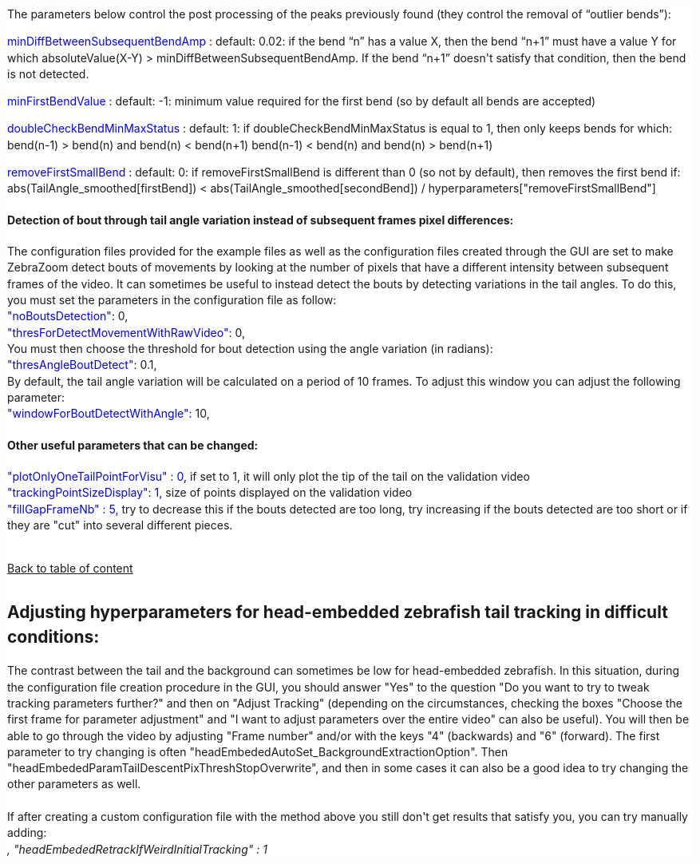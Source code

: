 
The parameters below control the post processing of the peaks previously found (they control the removal of “outlier bends”):

<font color="blue">minDiffBetweenSubsequentBendAmp</font> : default: 0.02:
if the bend “n” has a value X, then the bend “n+1” must have a value Y for which 
absoluteValue(X-Y) >  minDiffBetweenSubsequentBendAmp. If the bend “n+1” doesn't satisfy that condition, then the bend is not detected.

<font color="blue">minFirstBendValue</font> : default: -1: 
minimum value required for the first bend (so by default all bends are accepted)

<font color="blue">doubleCheckBendMinMaxStatus</font> : default: 1:
if doubleCheckBendMinMaxStatus is equal to 1, then only keeps bends for which:
bend(n-1) > bend(n) and bend(n) < bend(n+1)
bend(n-1) < bend(n) and bend(n) > bend(n+1)

<font color="blue">removeFirstSmallBend</font> : default: 0:
if removeFirstSmallBend is different than 0 (so not by default), then removes the first bend if:
abs(TailAngle_smoothed[firstBend]) < abs(TailAngle_smoothed[secondBend]) / hyperparameters["removeFirstSmallBend"]

<H4 CLASS="western">Detection of bout through tail angle variation instead of subsequent frames pixel differences:</H4>
The configuration files provided for the example files as well as the configuration files created through the GUI are set to make ZebraZoom detect bouts of movements by looking at the number of pixels that have a different intensity between subsequent frames of the video. It can sometimes be useful to instead detect the bouts by detecting variations in the tail angles. To do this, you must set the parameters in the configuration file as follow:<br/>
<font color="blue">"noBoutsDetection"</font>: 0,<br/>
<font color="blue">"thresForDetectMovementWithRawVideo"</font>: 0,<br/>
You must then choose the threshold for bout detection using the angle variation (in radians):<br/>
<font color="blue">"thresAngleBoutDetect"</font>: 0.1,<br/>
By default, the tail angle variation will be calculated on a period of 10 frames. To adjust this window you can adjust the following parameter:<br/>
<font color="blue">"windowForBoutDetectWithAngle":</font> 10,<br/>

<H4 CLASS="western">Other useful parameters that can be changed:</H4>
<font color="blue">"plotOnlyOneTailPointForVisu" : 0,</font> if set to 1, it will only plot the tip of the tail on the validation video <br/>
<font color="blue">"trackingPointSizeDisplay": 1,</font> size of points displayed on the validation video <br/>
<font color="blue">"fillGapFrameNb" : 5,</font> try to decrease this if the bouts detected are too long, try increasing if the bouts detected are too short or if they are "cut" into several different pieces.<br/>

</p>

<a name="extremeHeadEmbeddedTailTracking"/>

<br/>[Back to table of content](#tableofcontent)<br/>
<H2 CLASS="western">Adjusting hyperparameters for head-embedded zebrafish tail tracking in difficult conditions:</H2>
The contrast between the tail and the background can sometimes be low for head-embedded zebrafish. In this situation, during the configuration file creation procedure in the GUI, you should answer "Yes" to the question "Do you want to try to tweak tracking parameters further?" and then on "Adjust Tracking" (depending on the circumstances, checking the boxes "Choose the first frame for parameter adjustment" and "I want to adjust parameters over the entire video" can also be useful). You will then be able to go through the video by adjusting "Frame number" and/or with the keys "4" (backwards) and "6" (forward). The first parameter to try changing is often "headEmbededAutoSet_BackgroundExtractionOption". Then "headEmbededParamTailDescentPixThreshStopOverwrite", and then in some cases it can also be a good idea to try changing the other parameters as well.<br/><br/>
If after creating a custom configuration file with the method above you still don't get results that satisfy you, you can try manually adding:<br/>
<I>, "headEmbededRetrackIfWeirdInitialTracking" : 1</I><br/>